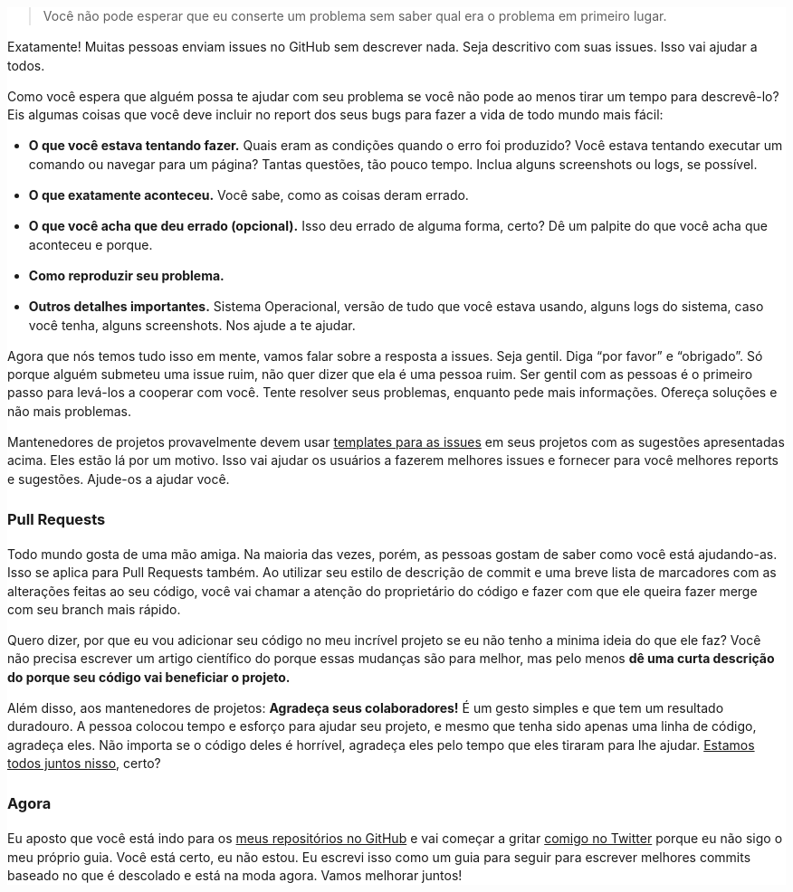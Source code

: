 >Você não pode esperar que eu conserte um problema sem saber qual era o problema em primeiro lugar.

Exatamente! Muitas pessoas enviam issues no GitHub sem descrever nada. Seja descritivo com suas issues. Isso vai ajudar a todos.

Como você espera que alguém possa te ajudar com seu problema se você não pode ao menos tirar um tempo para descrevê-lo? Eis algumas coisas que você deve incluir no report dos seus bugs para fazer a vida de todo mundo mais fácil:

- **O que você estava tentando fazer.** Quais eram as condições quando o erro foi produzido? Você estava tentando executar um comando ou navegar para um página? Tantas questões, tão pouco tempo. Inclua alguns screenshots ou logs, se possível.

- **O que exatamente aconteceu.** Você sabe, como as coisas deram errado.

- **O que você acha que deu errado (opcional).** Isso deu errado de alguma forma, certo? Dê um palpite do que você acha que aconteceu e porque.

- **Como reproduzir seu problema.**

- **Outros detalhes importantes.** Sistema Operacional, versão de tudo que você estava usando, alguns logs do sistema, caso você tenha, alguns screenshots. Nos ajude a te ajudar.

Agora que nós temos tudo isso em mente, vamos falar sobre a resposta a issues. Seja gentil. Diga “por favor” e “obrigado”. Só porque alguém submeteu uma issue ruim, não quer dizer que ela é uma pessoa ruim. Ser gentil com as pessoas é o primeiro passo para levá-los a cooperar com você. Tente resolver seus problemas, enquanto pede mais informações. Ofereça soluções e não mais problemas.

Mantenedores de projetos provavelmente devem usar [templates para as issues](https://help.github.com/articles/creating-an-issue-template-for-your-repository/) em seus projetos com as sugestões apresentadas acima. Eles estão lá por um motivo. Isso vai ajudar os usuários a fazerem melhores issues e fornecer para você melhores reports e sugestões. Ajude-os a ajudar você.

### Pull Requests

Todo mundo gosta de uma mão amiga. Na maioria das vezes, porém, as pessoas gostam de saber como você está ajudando-as. Isso se aplica para Pull Requests também. Ao utilizar seu estilo de descrição de commit e uma breve lista de marcadores com as alterações feitas ao seu código, você vai chamar a atenção do proprietário do código e fazer com que ele queira fazer merge com seu branch mais rápido.

Quero dizer, por que eu vou adicionar seu código no meu incrível projeto se eu não tenho a minima ideia do que ele faz? Você não precisa escrever um artigo científico do porque essas mudanças são para melhor, mas pelo menos **dê uma curta descrição do porque seu código vai beneficiar o projeto.**

Além disso, aos mantenedores de projetos: **Agradeça seus colaboradores!** É um gesto simples e que tem um resultado duradouro. A pessoa colocou tempo e esforço para ajudar seu projeto, e mesmo que tenha sido apenas uma linha de código, agradeça eles. Não importa se o código deles é horrível, agradeça eles pelo tempo que eles tiraram para lhe ajudar. [Estamos todos juntos nisso](https://www.youtube.com/watch?v=gbrbUfYSt0E), certo?

### Agora

Eu aposto que você está indo para os [meus repositórios no GitHub](https://github.com/thattacoguy) e vai começar a gritar [comigo no Twitter](https://twitter.com/that_taco_guy) porque eu não sigo o meu próprio guia. Você está certo, eu não estou. Eu escrevi isso como um guia para seguir para escrever melhores commits baseado no que é descolado e está na moda agora. Vamos melhorar juntos!
